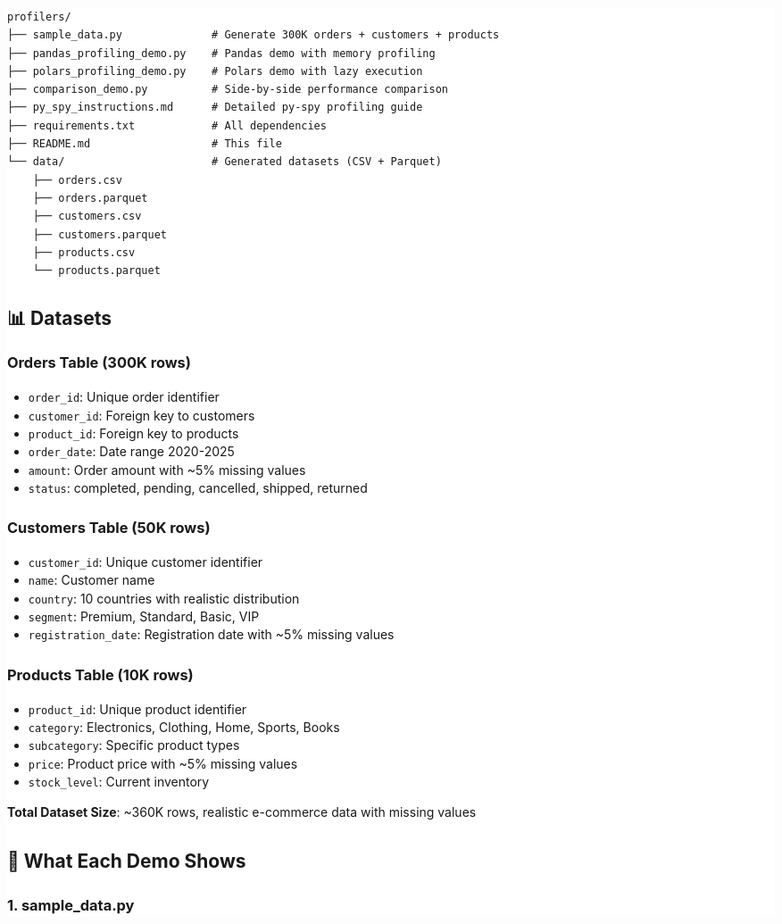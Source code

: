 ```
profilers/
├── sample_data.py              # Generate 300K orders + customers + products
├── pandas_profiling_demo.py    # Pandas demo with memory profiling
├── polars_profiling_demo.py    # Polars demo with lazy execution
├── comparison_demo.py          # Side-by-side performance comparison
├── py_spy_instructions.md      # Detailed py-spy profiling guide
├── requirements.txt            # All dependencies
├── README.md                   # This file
└── data/                       # Generated datasets (CSV + Parquet)
    ├── orders.csv
    ├── orders.parquet
    ├── customers.csv
    ├── customers.parquet
    ├── products.csv
    └── products.parquet
```

## 📊 Datasets

### Orders Table (300K rows)

-   `order_id`: Unique order identifier
-   `customer_id`: Foreign key to customers
-   `product_id`: Foreign key to products
-   `order_date`: Date range 2020-2025
-   `amount`: Order amount with ~5% missing values
-   `status`: completed, pending, cancelled, shipped, returned

### Customers Table (50K rows)

-   `customer_id`: Unique customer identifier
-   `name`: Customer name
-   `country`: 10 countries with realistic distribution
-   `segment`: Premium, Standard, Basic, VIP
-   `registration_date`: Registration date with ~5% missing values

### Products Table (10K rows)

-   `product_id`: Unique product identifier
-   `category`: Electronics, Clothing, Home, Sports, Books
-   `subcategory`: Specific product types
-   `price`: Product price with ~5% missing values
-   `stock_level`: Current inventory

**Total Dataset Size**: ~360K rows, realistic e-commerce data with missing values

## 🔬 What Each Demo Shows

### 1. sample_data.py
